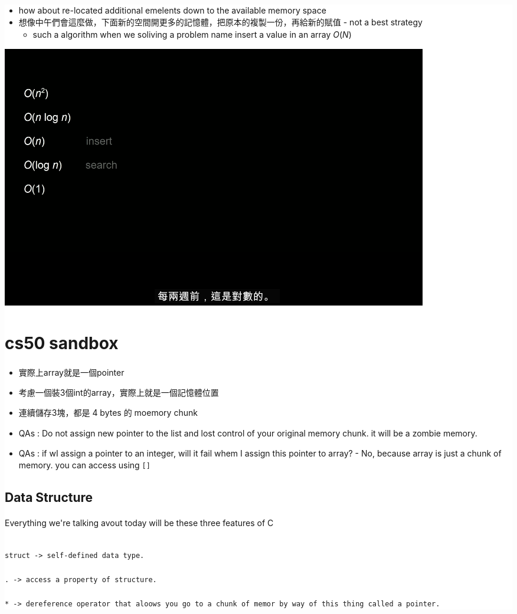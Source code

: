 * how about re-located additional emelents down to the available memory space
* 想像中午們會這麼做，下面新的空間開更多的記憶體，把原本的複製一份，再給新的賦值 - not a best strategy
  + such a algorithm when we soliving a problem name insert a value in an array $O(N)$

<img src='./images/chp5_6.png'></img>

# cs50 sandbox

* 實際上array就是一個pointer
* 考慮一個裝3個int的array，實際上就是一個記憶體位置
* 連續儲存3塊，都是 4 bytes 的 moemory chunk

* QAs : Do not assign new pointer to the list and lost control of your original memory chunk. it will be a zombie memory.

* QAs : if wI assign a pointer to an integer, will it fail whem I assign this pointer to array? - No, because array is just a chunk of memory. you can access using `[]`

## Data Structure

Everything we're talking avout today will be these three features of C

``` 

struct -> self-defined data type.

. -> access a property of structure.

* -> dereference operator that aloows you go to a chunk of memor by way of this thing called a pointer.

```
